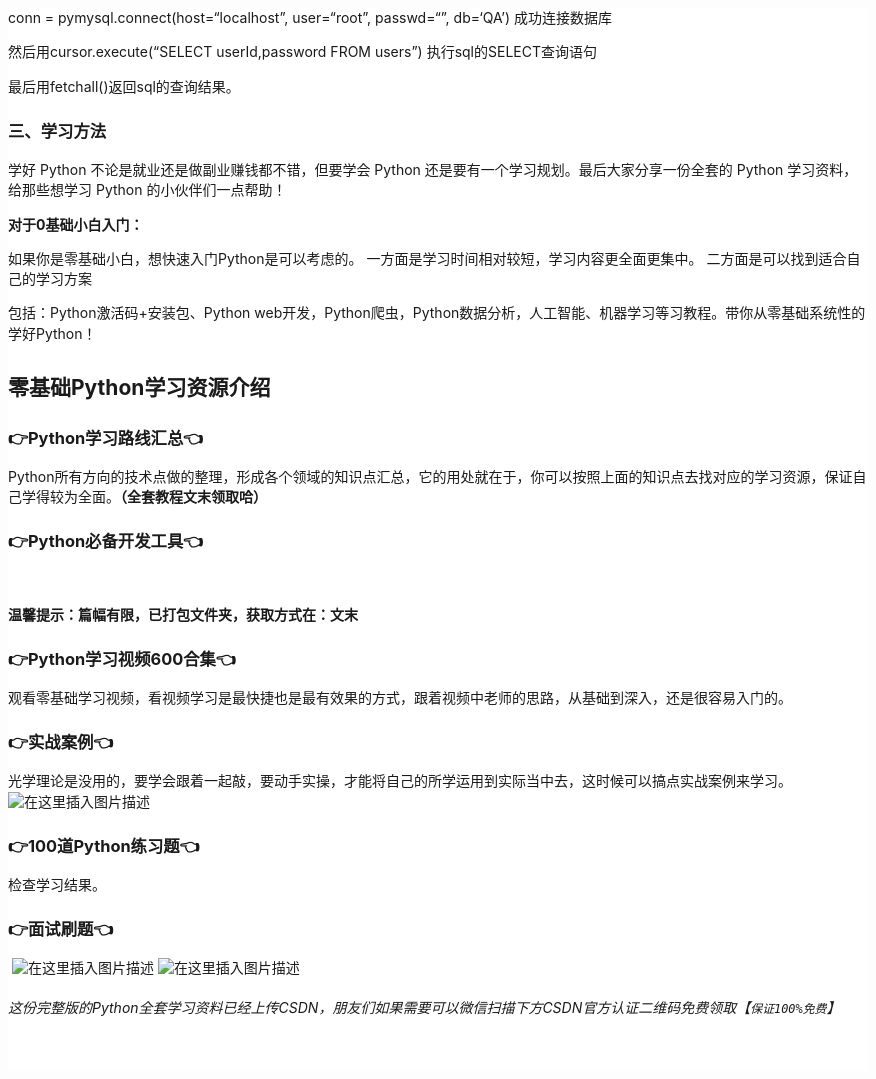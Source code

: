 conn = pymysql.connect(host=“localhost”, user=“root”, passwd=“”, db=‘QA’) 成功连接数据库

然后用cursor.execute(“SELECT userId,password FROM users”) 执行sql的SELECT查询语句

最后用fetchall()返回sql的查询结果。

### 三、学习方法

学好 Python 不论是就业还是做副业赚钱都不错，但要学会 Python 还是要有一个学习规划。最后大家分享一份全套的 Python 学习资料，给那些想学习 Python 的小伙伴们一点帮助！

**对于0基础小白入门：**

>  
 如果你是零基础小白，想快速入门Python是可以考虑的。 
 一方面是学习时间相对较短，学习内容更全面更集中。 二方面是可以找到适合自己的学习方案 


包括：Python激活码+安装包、Python web开发，Python爬虫，Python数据分析，人工智能、机器学习等习教程。带你从零基础系统性的学好Python！

## 零基础Python学习资源介绍

### 👉Python学习路线汇总👈

Python所有方向的技术点做的整理，形成各个领域的知识点汇总，它的用处就在于，你可以按照上面的知识点去找对应的学习资源，保证自己学得较为全面。**（全套教程文末领取哈）** <img src="https://img-blog.csdnimg.cn/img_convert/673b13641cf2ddf5e18b5c58afd50200.png#pic_center" alt="">

### 👉Python必备开发工具👈

<img src="https://img-blog.csdnimg.cn/img_convert/6be280b059df8debff4a4b52d6a6ad1f.png#pic_center" alt="">

**温馨提示：篇幅有限，已打包文件夹，获取方式在：文末**

### 👉Python学习视频600合集👈

观看零基础学习视频，看视频学习是最快捷也是最有效果的方式，跟着视频中老师的思路，从基础到深入，还是很容易入门的。 <img src="https://img-blog.csdnimg.cn/img_convert/f2a1e9c7368b6ac7d169ab4147b537f4.png#pic_center" alt="">

### 👉实战案例👈

光学理论是没用的，要学会跟着一起敲，要动手实操，才能将自己的所学运用到实际当中去，这时候可以搞点实战案例来学习。 <img src="https://img-blog.csdnimg.cn/68b02d39486d4e4c96b6cb9da7dd54de.png#pic_center" alt="在这里插入图片描述">

### 👉100道Python练习题👈

检查学习结果。<img src="https://img-blog.csdnimg.cn/img_convert/15bc30b75e1de8c9fa2daab3742d4430.png#pic_center" alt="">

### 👉面试刷题👈

<img src="https://img-blog.csdnimg.cn/img_convert/99f6475fb1237ba21e45d55c67bf83f4.png#pic_center" alt="">

<img src="https://img-blog.csdnimg.cn/3360d1bcb588491dac483ff4c30fb05c.png#pic_center" alt="在这里插入图片描述">

<img src="https://img-blog.csdnimg.cn/49fe592a1ae644c2822a1b4a850724cd.png#pic_center" alt="在这里插入图片描述">

###### 这份完整版的Python全套学习资料已经上传CSDN，朋友们如果需要可以微信扫描下方CSDN官方认证二维码免费领取【`保证100%免费`】

<img src="https://img-blog.csdnimg.cn/1d2a69f2d57e4d1cb444037b17af8607.png" alt="">

